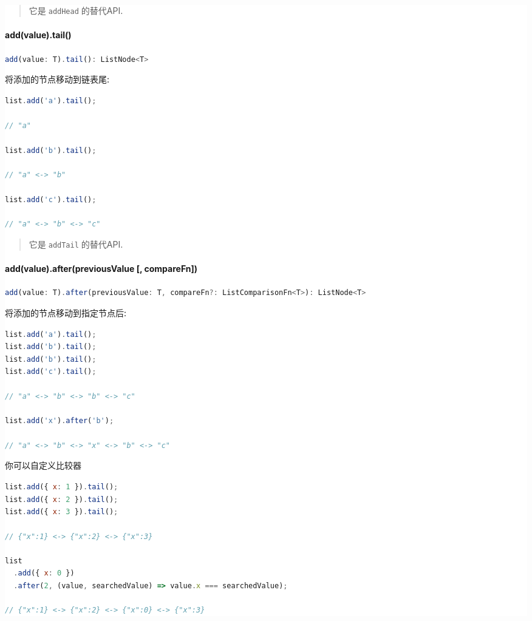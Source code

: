 

> 它是 `addHead` 的替代API. 



#### add(value).tail()

```js
add(value: T).tail(): ListNode<T>
```

将添加的节点移动到链表尾:

```js
list.add('a').tail();

// "a"

list.add('b').tail();

// "a" <-> "b"

list.add('c').tail();

// "a" <-> "b" <-> "c"
```



> 它是 `addTail` 的替代API. 



#### add(value).after(previousValue [, compareFn])

```js
add(value: T).after(previousValue: T, compareFn?: ListComparisonFn<T>): ListNode<T>
```

将添加的节点移动到指定节点后:

```js
list.add('a').tail();
list.add('b').tail();
list.add('b').tail();
list.add('c').tail();

// "a" <-> "b" <-> "b" <-> "c"

list.add('x').after('b');

// "a" <-> "b" <-> "x" <-> "b" <-> "c"
```



你可以自定义比较器

```js
list.add({ x: 1 }).tail();
list.add({ x: 2 }).tail();
list.add({ x: 3 }).tail();

// {"x":1} <-> {"x":2} <-> {"x":3}

list
  .add({ x: 0 })
  .after(2, (value, searchedValue) => value.x === searchedValue);

// {"x":1} <-> {"x":2} <-> {"x":0} <-> {"x":3}
```
